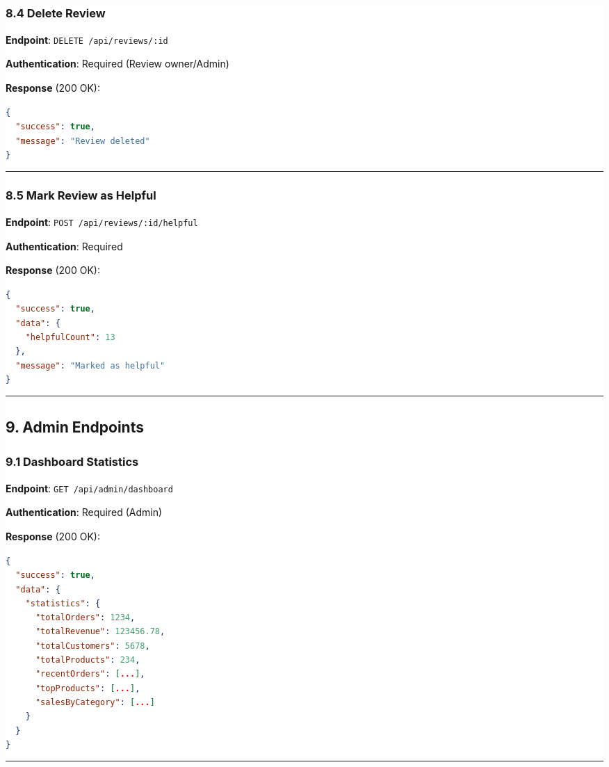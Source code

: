 
### 8.4 Delete Review
**Endpoint**: `DELETE /api/reviews/:id`

**Authentication**: Required (Review owner/Admin)

**Response** (200 OK):
```json
{
  "success": true,
  "message": "Review deleted"
}
```

---

### 8.5 Mark Review as Helpful
**Endpoint**: `POST /api/reviews/:id/helpful`

**Authentication**: Required

**Response** (200 OK):
```json
{
  "success": true,
  "data": {
    "helpfulCount": 13
  },
  "message": "Marked as helpful"
}
```

---

## 9. Admin Endpoints

### 9.1 Dashboard Statistics
**Endpoint**: `GET /api/admin/dashboard`

**Authentication**: Required (Admin)

**Response** (200 OK):
```json
{
  "success": true,
  "data": {
    "statistics": {
      "totalOrders": 1234,
      "totalRevenue": 123456.78,
      "totalCustomers": 5678,
      "totalProducts": 234,
      "recentOrders": [...],
      "topProducts": [...],
      "salesByCategory": [...]
    }
  }
}
```

---